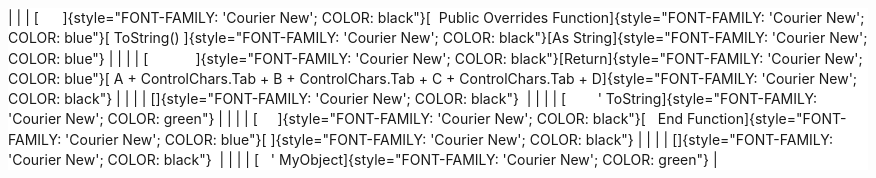 |                                                                                                                                                                                                                                                                                                                                                                                                                     |
| [      ]{style="FONT-FAMILY: 'Courier New'; COLOR: black"}[  Public Overrides Function]{style="FONT-FAMILY: 'Courier New'; COLOR: blue"}[ ToString() ]{style="FONT-FAMILY: 'Courier New'; COLOR: black"}[As String]{style="FONT-FAMILY: 'Courier New'; COLOR: blue"}                                                                                                                                                |
|                                                                                                                                                                                                                                                                                                                                                                                                                     |
| [            ]{style="FONT-FAMILY: 'Courier New'; COLOR: black"}[Return]{style="FONT-FAMILY: 'Courier New'; COLOR: blue"}[ A + ControlChars.Tab + B + ControlChars.Tab + C + ControlChars.Tab + D]{style="FONT-FAMILY: 'Courier New'; COLOR: black"}                                                                                                                                                                |
|                                                                                                                                                                                                                                                                                                                                                                                                                     |
| []{style="FONT-FAMILY: 'Courier New'; COLOR: black"}                                                                                                                                                                                                                                                                                                                                                                |
|                                                                                                                                                                                                                                                                                                                                                                                                                     |
| [        \' ToString]{style="FONT-FAMILY: 'Courier New'; COLOR: green"}                                                                                                                                                                                                                                                                                                                                             |
|                                                                                                                                                                                                                                                                                                                                                                                                                     |
| [     ]{style="FONT-FAMILY: 'Courier New'; COLOR: black"}[   End Function]{style="FONT-FAMILY: 'Courier New'; COLOR: blue"}[ ]{style="FONT-FAMILY: 'Courier New'; COLOR: black"}                                                                                                                                                                                                                                    |
|                                                                                                                                                                                                                                                                                                                                                                                                                     |
| []{style="FONT-FAMILY: 'Courier New'; COLOR: black"}                                                                                                                                                                                                                                                                                                                                                                |
|                                                                                                                                                                                                                                                                                                                                                                                                                     |
| [   \' MyObject]{style="FONT-FAMILY: 'Courier New'; COLOR: green"}                                                                                                                                                                                                                                                                                                                                                  |